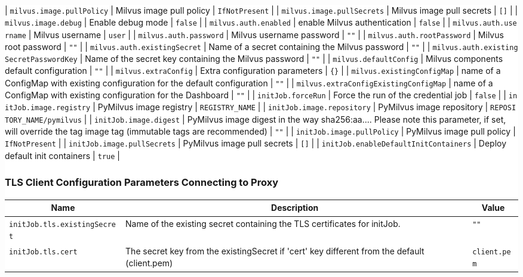 | `milvus.image.pullPolicy`               | Milvus image pull policy                                                                                                                            | `IfNotPresent`             |
| `milvus.image.pullSecrets`              | Milvus image pull secrets                                                                                                                           | `[]`                       |
| `milvus.image.debug`                    | Enable debug mode                                                                                                                                   | `false`                    |
| `milvus.auth.enabled`                   | enable Milvus authentication                                                                                                                        | `false`                    |
| `milvus.auth.username`                  | Milvus username                                                                                                                                     | `user`                     |
| `milvus.auth.password`                  | Milvus username password                                                                                                                            | `""`                       |
| `milvus.auth.rootPassword`              | Milvus root password                                                                                                                                | `""`                       |
| `milvus.auth.existingSecret`            | Name of a secret containing the Milvus password                                                                                                     | `""`                       |
| `milvus.auth.existingSecretPasswordKey` | Name of the secret key containing the Milvus password                                                                                               | `""`                       |
| `milvus.defaultConfig`                  | Milvus components default configuration                                                                                                             | `""`                       |
| `milvus.extraConfig`                    | Extra configuration parameters                                                                                                                      | `{}`                       |
| `milvus.existingConfigMap`              | name of a ConfigMap with existing configuration for the default configuration                                                                       | `""`                       |
| `milvus.extraConfigExistingConfigMap`   | name of a ConfigMap with existing configuration for the Dashboard                                                                                   | `""`                       |
| `initJob.forceRun`                      | Force the run of the credential job                                                                                                                 | `false`                    |
| `initJob.image.registry`                | PyMilvus image registry                                                                                                                             | `REGISTRY_NAME`            |
| `initJob.image.repository`              | PyMilvus image repository                                                                                                                           | `REPOSITORY_NAME/pymilvus` |
| `initJob.image.digest`                  | PyMilvus image digest in the way sha256:aa.... Please note this parameter, if set, will override the tag image tag (immutable tags are recommended) | `""`                       |
| `initJob.image.pullPolicy`              | PyMilvus image pull policy                                                                                                                          | `IfNotPresent`             |
| `initJob.image.pullSecrets`             | PyMilvus image pull secrets                                                                                                                         | `[]`                       |
| `initJob.enableDefaultInitContainers`   | Deploy default init containers                                                                                                                      | `true`                     |

### TLS Client Configuration Parameters Connecting to Proxy

| Name                                                        | Description                                                                                                                                                                                                                | Value            |
| ----------------------------------------------------------- | -------------------------------------------------------------------------------------------------------------------------------------------------------------------------------------------------------------------------- | ---------------- |
| `initJob.tls.existingSecret`                                | Name of the existing secret containing the TLS certificates for initJob.                                                                                                                                                   | `""`             |
| `initJob.tls.cert`                                          | The secret key from the existingSecret if 'cert' key different from the default (client.pem)                                                                                                                               | `client.pem`     |